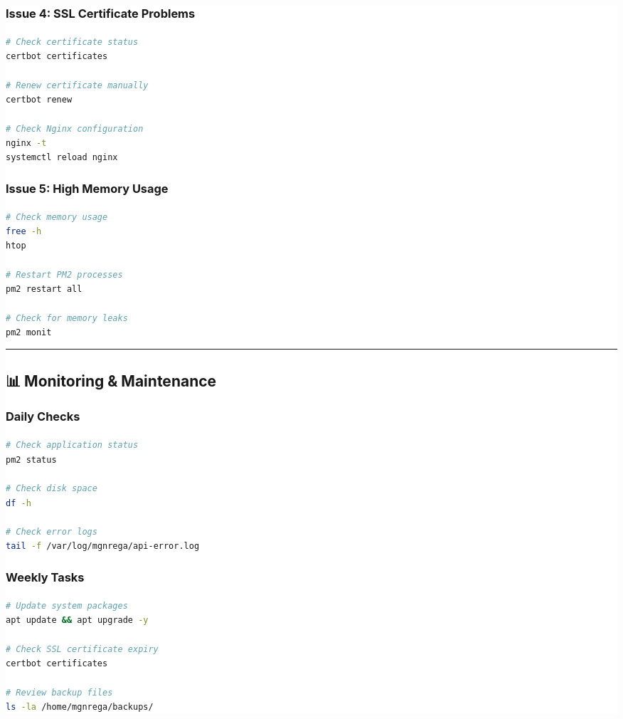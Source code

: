 ### **Issue 4: SSL Certificate Problems**
```bash
# Check certificate status
certbot certificates

# Renew certificate manually
certbot renew

# Check Nginx configuration
nginx -t
systemctl reload nginx
```

### **Issue 5: High Memory Usage**
```bash
# Check memory usage
free -h
htop

# Restart PM2 processes
pm2 restart all

# Check for memory leaks
pm2 monit
```

---

## 📊 **Monitoring & Maintenance**

### **Daily Checks**
```bash
# Check application status
pm2 status

# Check disk space
df -h

# Check error logs
tail -f /var/log/mgnrega/api-error.log
```

### **Weekly Tasks**
```bash
# Update system packages
apt update && apt upgrade -y

# Check SSL certificate expiry
certbot certificates

# Review backup files
ls -la /home/mgnrega/backups/
```
